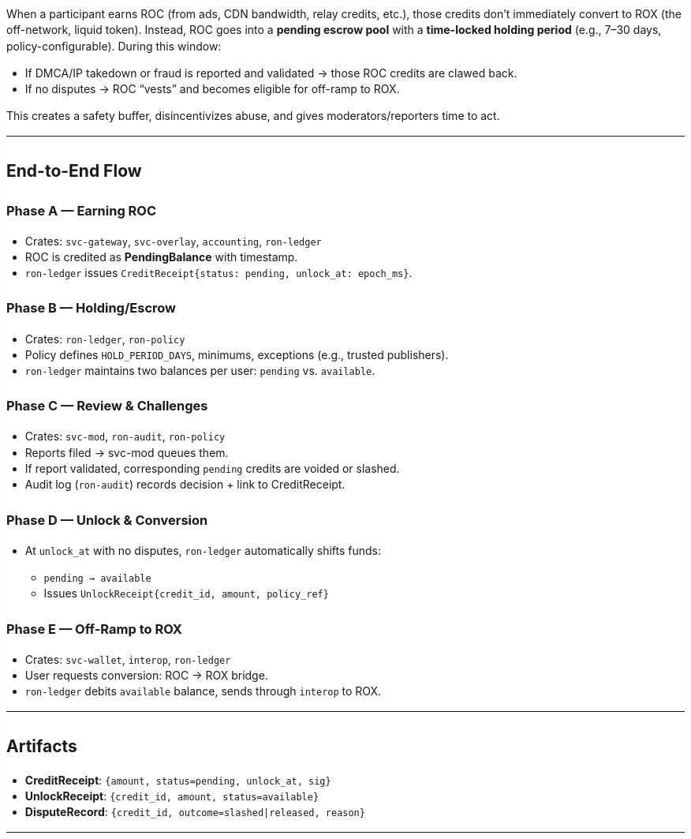 When a participant earns ROC (from ads, CDN bandwidth, relay credits, etc.), those credits don’t immediately convert to ROX (the off-network, liquid token). Instead, ROC goes into a **pending escrow pool** with a **time-locked holding period** (e.g., 7–30 days, policy-configurable).
During this window:

* If DMCA/IP takedown or fraud is reported and validated → those ROC credits are clawed back.
* If no disputes → ROC “vests” and becomes eligible for off-ramp to ROX.

This creates a safety buffer, disincentivizes abuse, and gives moderators/reporters time to act.

---

## End-to-End Flow

### Phase A — Earning ROC

* Crates: `svc-gateway`, `svc-overlay`, `accounting`, `ron-ledger`
* ROC is credited as **PendingBalance** with timestamp.
* `ron-ledger` issues `CreditReceipt{status: pending, unlock_at: epoch_ms}`.

### Phase B — Holding/Escrow

* Crates: `ron-ledger`, `ron-policy`
* Policy defines `HOLD_PERIOD_DAYS`, minimums, exceptions (e.g., trusted publishers).
* `ron-ledger` maintains two balances per user: `pending` vs. `available`.

### Phase C — Review & Challenges

* Crates: `svc-mod`, `ron-audit`, `ron-policy`
* Reports filed → svc-mod queues them.
* If report validated, corresponding `pending` credits are voided or slashed.
* Audit log (`ron-audit`) records decision + link to CreditReceipt.

### Phase D — Unlock & Conversion

* At `unlock_at` with no disputes, `ron-ledger` automatically shifts funds:

  * `pending → available`
  * Issues `UnlockReceipt{credit_id, amount, policy_ref}`

### Phase E — Off-Ramp to ROX

* Crates: `svc-wallet`, `interop`, `ron-ledger`
* User requests conversion: ROC → ROX bridge.
* `ron-ledger` debits `available` balance, sends through `interop` to ROX.

---

## Artifacts

* **CreditReceipt**: `{amount, status=pending, unlock_at, sig}`
* **UnlockReceipt**: `{credit_id, amount, status=available}`
* **DisputeRecord**: `{credit_id, outcome=slashed|released, reason}`

---